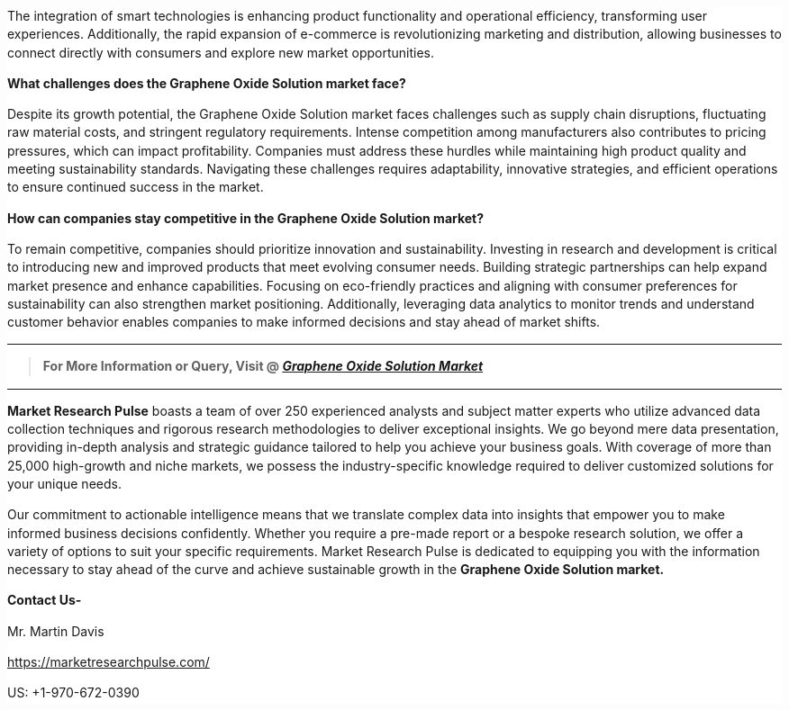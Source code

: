 The integration of smart technologies is enhancing product functionality and operational efficiency, transforming user experiences. Additionally, the rapid expansion of e-commerce is revolutionizing marketing and distribution, allowing businesses to connect directly with consumers and explore new market opportunities.</p><p><strong>What challenges does the Graphene Oxide Solution market face?</strong></p><p>Despite its growth potential, the Graphene Oxide Solution market faces challenges such as supply chain disruptions, fluctuating raw material costs, and stringent regulatory requirements. Intense competition among manufacturers also contributes to pricing pressures, which can impact profitability. Companies must address these hurdles while maintaining high product quality and meeting sustainability standards. Navigating these challenges requires adaptability, innovative strategies, and efficient operations to ensure continued success in the market.</p><p><strong>How can companies stay competitive in the Graphene Oxide Solution market?</strong></p><p>To remain competitive, companies should prioritize innovation and sustainability. Investing in research and development is critical to introducing new and improved products that meet evolving consumer needs. Building strategic partnerships can help expand market presence and enhance capabilities. Focusing on eco-friendly practices and aligning with consumer preferences for sustainability can also strengthen market positioning. Additionally, leveraging data analytics to monitor trends and understand customer behavior enables companies to make informed decisions and stay ahead of market shifts.</p><hr /><blockquote><p><strong>For More Information or Query, Visit @&nbsp;<em><a href="https://marketresearchpulse.com/report/137666/graphene-oxide-solution-market?utm_source=Linkedin&utm_medium=0119">Graphene Oxide Solution Market</a></em></strong></p></blockquote><hr /><p><strong>Market Research Pulse</strong> boasts a team of over 250 experienced analysts and subject matter experts who utilize advanced data collection techniques and rigorous research methodologies to deliver exceptional insights. We go beyond mere data presentation, providing in-depth analysis and strategic guidance tailored to help you achieve your business goals. With coverage of more than 25,000 high-growth and niche markets, we possess the industry-specific knowledge required to deliver customized solutions for your unique needs.</p><p>Our commitment to actionable intelligence means that we translate complex data into insights that empower you to make informed business decisions confidently. Whether you require a pre-made report or a bespoke research solution, we offer a variety of options to suit your specific requirements. Market Research Pulse is dedicated to equipping you with the information necessary to stay ahead of the curve and achieve sustainable growth in the <strong>Graphene Oxide Solution market.</strong></p><p><strong>Contact Us-</strong></p><p>Mr. Martin Davis</p><p>https://marketresearchpulse.com/</p><p>US: +1-970-672-0390</p>
